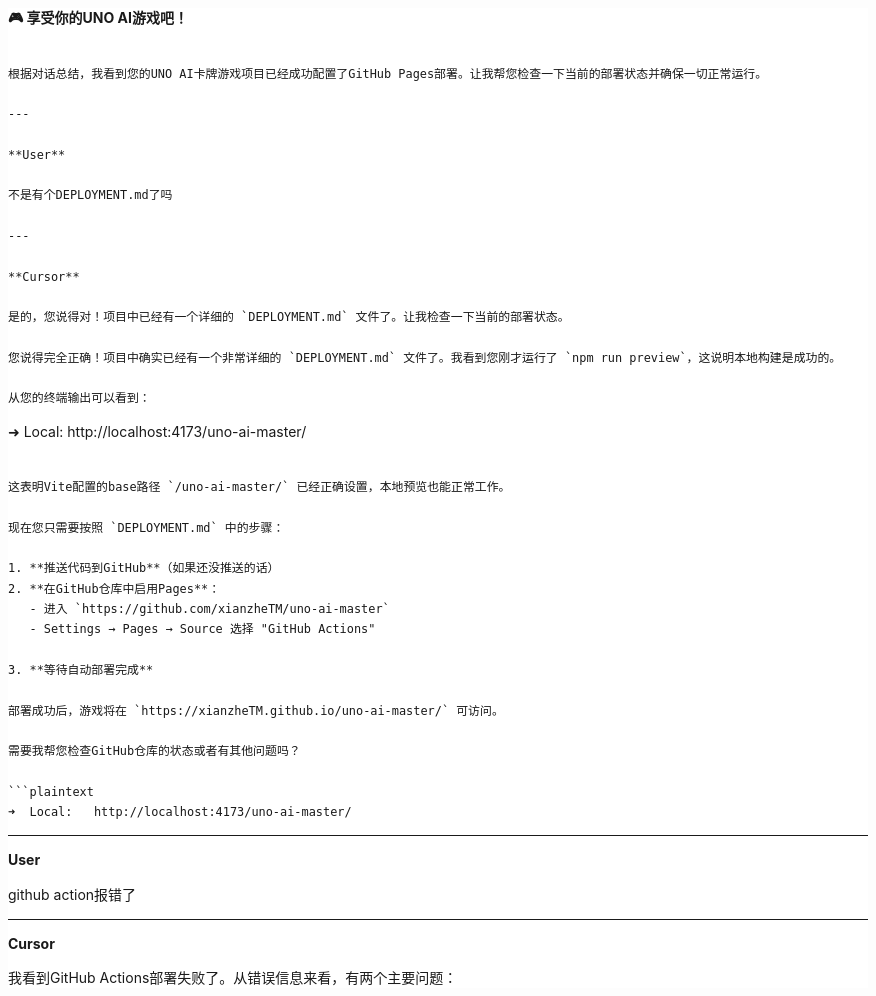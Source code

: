 **🎮 享受你的UNO AI游戏吧！**
```

根据对话总结，我看到您的UNO AI卡牌游戏项目已经成功配置了GitHub Pages部署。让我帮您检查一下当前的部署状态并确保一切正常运行。

---

**User**

不是有个DEPLOYMENT.md了吗

---

**Cursor**

是的，您说得对！项目中已经有一个详细的 `DEPLOYMENT.md` 文件了。让我检查一下当前的部署状态。

您说得完全正确！项目中确实已经有一个非常详细的 `DEPLOYMENT.md` 文件了。我看到您刚才运行了 `npm run preview`，这说明本地构建是成功的。

从您的终端输出可以看到：
```
➜  Local:   http://localhost:4173/uno-ai-master/
```

这表明Vite配置的base路径 `/uno-ai-master/` 已经正确设置，本地预览也能正常工作。

现在您只需要按照 `DEPLOYMENT.md` 中的步骤：

1. **推送代码到GitHub**（如果还没推送的话）
2. **在GitHub仓库中启用Pages**：
   - 进入 `https://github.com/xianzheTM/uno-ai-master`
   - Settings → Pages → Source 选择 "GitHub Actions"

3. **等待自动部署完成**

部署成功后，游戏将在 `https://xianzheTM.github.io/uno-ai-master/` 可访问。

需要我帮您检查GitHub仓库的状态或者有其他问题吗？

```plaintext
➜  Local:   http://localhost:4173/uno-ai-master/
```

---

**User**

github action报错了

---

**Cursor**

我看到GitHub Actions部署失败了。从错误信息来看，有两个主要问题：
